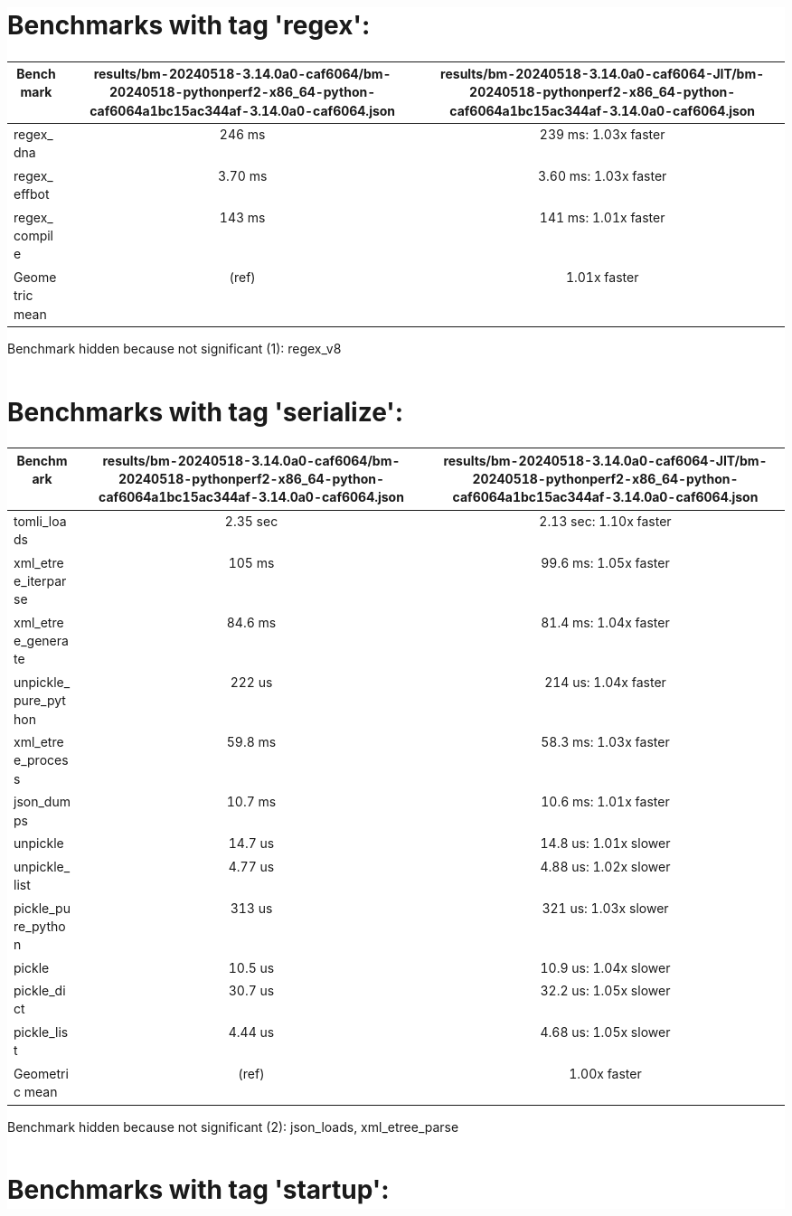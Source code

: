 Benchmarks with tag 'regex':
============================

| Benchmark      | results/bm-20240518-3.14.0a0-caf6064/bm-20240518-pythonperf2-x86_64-python-caf6064a1bc15ac344af-3.14.0a0-caf6064.json | results/bm-20240518-3.14.0a0-caf6064-JIT/bm-20240518-pythonperf2-x86_64-python-caf6064a1bc15ac344af-3.14.0a0-caf6064.json |
|----------------|:---------------------------------------------------------------------------------------------------------------------:|:-------------------------------------------------------------------------------------------------------------------------:|
| regex_dna      | 246 ms                                                                                                                | 239 ms: 1.03x faster                                                                                                      |
| regex_effbot   | 3.70 ms                                                                                                               | 3.60 ms: 1.03x faster                                                                                                     |
| regex_compile  | 143 ms                                                                                                                | 141 ms: 1.01x faster                                                                                                      |
| Geometric mean | (ref)                                                                                                                 | 1.01x faster                                                                                                              |

Benchmark hidden because not significant (1): regex_v8

Benchmarks with tag 'serialize':
================================

| Benchmark            | results/bm-20240518-3.14.0a0-caf6064/bm-20240518-pythonperf2-x86_64-python-caf6064a1bc15ac344af-3.14.0a0-caf6064.json | results/bm-20240518-3.14.0a0-caf6064-JIT/bm-20240518-pythonperf2-x86_64-python-caf6064a1bc15ac344af-3.14.0a0-caf6064.json |
|----------------------|:---------------------------------------------------------------------------------------------------------------------:|:-------------------------------------------------------------------------------------------------------------------------:|
| tomli_loads          | 2.35 sec                                                                                                              | 2.13 sec: 1.10x faster                                                                                                    |
| xml_etree_iterparse  | 105 ms                                                                                                                | 99.6 ms: 1.05x faster                                                                                                     |
| xml_etree_generate   | 84.6 ms                                                                                                               | 81.4 ms: 1.04x faster                                                                                                     |
| unpickle_pure_python | 222 us                                                                                                                | 214 us: 1.04x faster                                                                                                      |
| xml_etree_process    | 59.8 ms                                                                                                               | 58.3 ms: 1.03x faster                                                                                                     |
| json_dumps           | 10.7 ms                                                                                                               | 10.6 ms: 1.01x faster                                                                                                     |
| unpickle             | 14.7 us                                                                                                               | 14.8 us: 1.01x slower                                                                                                     |
| unpickle_list        | 4.77 us                                                                                                               | 4.88 us: 1.02x slower                                                                                                     |
| pickle_pure_python   | 313 us                                                                                                                | 321 us: 1.03x slower                                                                                                      |
| pickle               | 10.5 us                                                                                                               | 10.9 us: 1.04x slower                                                                                                     |
| pickle_dict          | 30.7 us                                                                                                               | 32.2 us: 1.05x slower                                                                                                     |
| pickle_list          | 4.44 us                                                                                                               | 4.68 us: 1.05x slower                                                                                                     |
| Geometric mean       | (ref)                                                                                                                 | 1.00x faster                                                                                                              |

Benchmark hidden because not significant (2): json_loads, xml_etree_parse

Benchmarks with tag 'startup':
==============================
